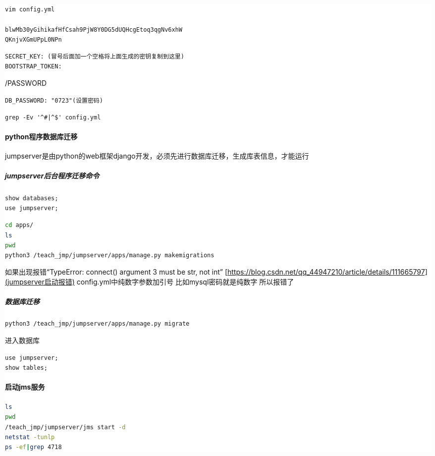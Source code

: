 ```bash
vim config.yml

blwMb30yGihikafHfCsah9PjW8Y0DG5dUQHcgEtoq3qgNv6xhW
QKnjvXGmUPpL0NPn
```

```
SECRET_KEY: (冒号后面加一个空格将上面生成的密钥复制到这里)
BOOTSTRAP_TOKEN: 
```

/PASSWORD

```
DB_PASSWORD: "0723"(设置密码)
```

```
grep -Ev '^#|^$' config.yml
```

#### python程序数据库迁移

jumpserver是由python的web框架django开发，必须先进行数据库迁移，生成库表信息，才能运行

##### jumpserver后台程序迁移命令

```mysql
show databases;
use jumpserver;
```

```bash
cd apps/
ls
pwd
python3 /teach_jmp/jumpserver/apps/manage.py makemigrations
```

如果出现报错“TypeError: connect() argument 3 must be str, not int”
[https://blog.csdn.net/qq_44947210/article/details/111665797](jumpserver启动报错)
config.yml中纯数字参数加引号   比如mysql密码就是纯数字  所以报错了

##### 数据库迁移

```bash
python3 /teach_jmp/jumpserver/apps/manage.py migrate
```

进入数据库

```mysql
use jumpserver;
show tables;
```

#### 启动jms服务

```bash
ls
pwd
/teach_jmp/jumpserver/jms start -d
netstat -tunlp
ps -ef|grep 4718
```
